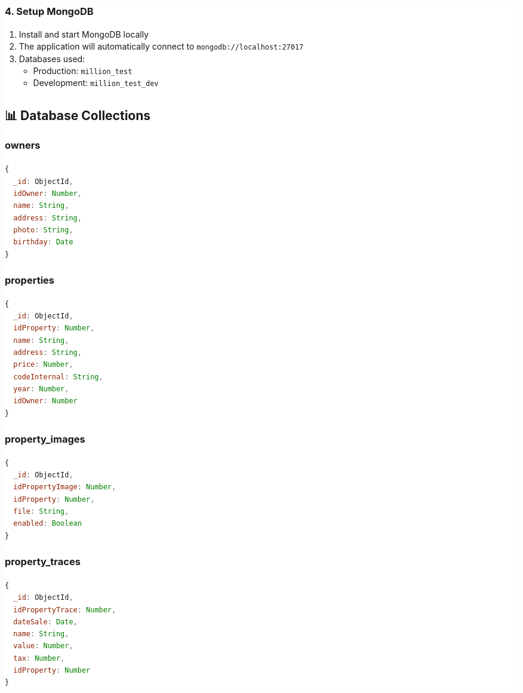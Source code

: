 ### 4. Setup MongoDB

1. Install and start MongoDB locally
2. The application will automatically connect to `mongodb://localhost:27017`
3. Databases used:
   - Production: `million_test`
   - Development: `million_test_dev`

## 📊 Database Collections

### owners
```javascript
{
  _id: ObjectId,
  idOwner: Number,
  name: String,
  address: String,
  photo: String,
  birthday: Date
}
```

### properties
```javascript
{
  _id: ObjectId,
  idProperty: Number,
  name: String,
  address: String,
  price: Number,
  codeInternal: String,
  year: Number,
  idOwner: Number
}
```

### property_images
```javascript
{
  _id: ObjectId,
  idPropertyImage: Number,
  idProperty: Number,
  file: String,
  enabled: Boolean
}
```

### property_traces
```javascript
{
  _id: ObjectId,
  idPropertyTrace: Number,
  dateSale: Date,
  name: String,
  value: Number,
  tax: Number,
  idProperty: Number
}
```
